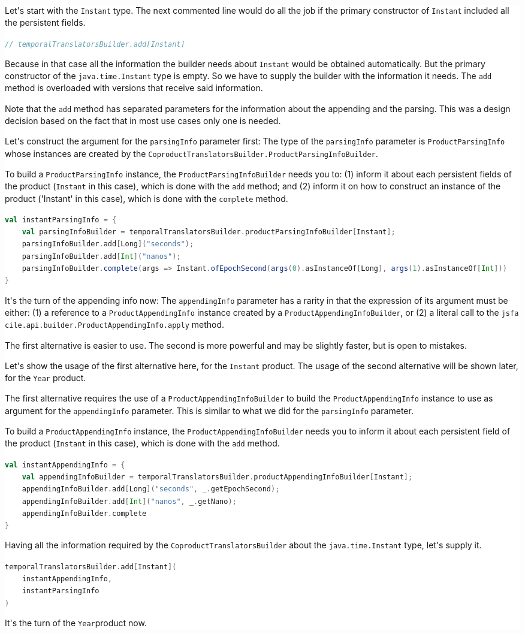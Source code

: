Let's start with the `Instant` type.
The next commented line would do all the job if the primary constructor of `Instant` included all the persistent fields.
```scala
// temporalTranslatorsBuilder.add[Instant]
```
Because in that case all the information the builder needs about `Instant` would be obtained automatically.
But the primary constructor of the `java.time.Instant` type is empty. So we have to supply the builder with the information it needs. The `add` method is overloaded with versions that receive said information.

Note that the `add` method has separated parameters for the information about the appending and the parsing. This was a design decision based on the fact that in most use cases only one is needed.

Let's construct the argument for the `parsingInfo` parameter first:
The type of the `parsingInfo` parameter is `ProductParsingInfo` whose instances are created by the `CoproductTranslatorsBuilder.ProductParsingInfoBuilder`.

To build a `ProductParsingInfo` instance, the `ProductParsingInfoBuilder` needs you to: (1) inform it about each persistent fields of the product (`Instant` in this case), which is done with the `add` method; and (2) inform it on how to construct an instance of the product ('Instant' in this case), which is done with the `complete` method.
```scala
val instantParsingInfo = {
	val parsingInfoBuilder = temporalTranslatorsBuilder.productParsingInfoBuilder[Instant];
	parsingInfoBuilder.add[Long]("seconds");
	parsingInfoBuilder.add[Int]("nanos");
	parsingInfoBuilder.complete(args => Instant.ofEpochSecond(args(0).asInstanceOf[Long], args(1).asInstanceOf[Int]))
}
```
It's the turn of the appending info now:
The `appendingInfo` parameter has a rarity in that the expression of its argument must be either: (1) a reference to a `ProductAppendingInfo` instance created by a `ProductAppendingInfoBuilder`, or (2) a literal call to the `jsfacile.api.builder.ProductAppendingInfo.apply` method.

The first alternative is easier to use. The second is more powerful and may be slightly faster, but is open to mistakes.

Let's show the usage of the first alternative here, for the `Instant` product. The usage of the second alternative will be shown later, for the `Year` product.

The first alternative requires the use of a `ProductAppendingInfoBuilder` to build the `ProductAppendingInfo` instance to use as argument for the `appendingInfo` parameter. This is similar to what we did for the `parsingInfo` parameter.

To build a `ProductAppendingInfo` instance, the `ProductAppendingInfoBuilder` needs you to inform it about each persistent field of the product (`Instant` in this case), which is done with the `add` method.
```scala
val instantAppendingInfo = {
	val appendingInfoBuilder = temporalTranslatorsBuilder.productAppendingInfoBuilder[Instant];
	appendingInfoBuilder.add[Long]("seconds", _.getEpochSecond);
	appendingInfoBuilder.add[Int]("nanos", _.getNano);
	appendingInfoBuilder.complete
}
```
Having all the information required by the `CoproductTranslatorsBuilder` about the `java.time.Instant` type, let's supply it.
```scala
temporalTranslatorsBuilder.add[Instant](
	instantAppendingInfo,
	instantParsingInfo
)
```
It's the turn of the `Year`product now.

  [JSON]: http://json.org
  [SBT]: https://www.scala-sbt.org/
  [spray]: https://github.com/spray/spray-json
  [circe]: https://circe.github.io/circe/
  [jsoniter]: https://github.com/plokhotnyuk/jsoniter-scala
  [Dymitro Mitin]: https://stackoverflow.com/users/5249621/dmytro-mitin